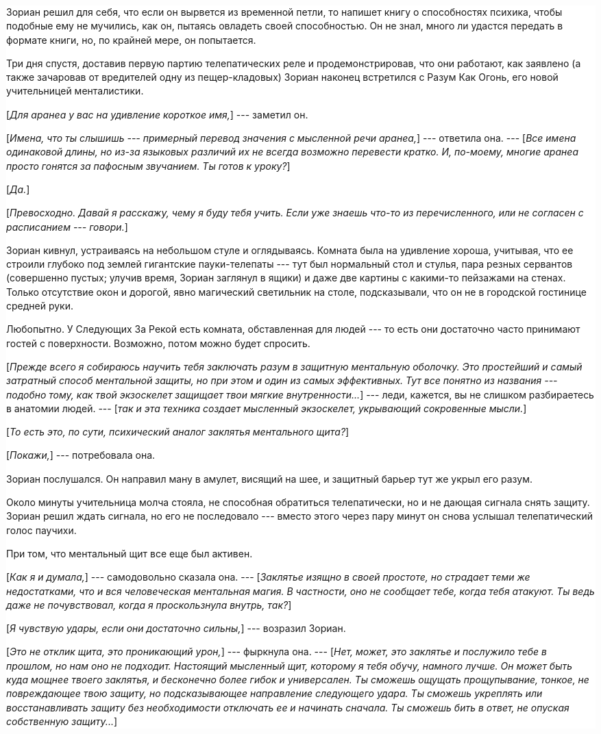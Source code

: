 Зориан решил для себя, что если он вырвется из временной петли, то напишет книгу о способностях психика, чтобы подобные ему не мучились, как он, пытаясь овладеть своей способностью. Он не знал, много ли удастся передать в формате книги, но, по крайней мере, он попытается.

Три дня спустя, доставив первую партию телепатических реле и продемонстрировав, что они работают, как заявлено (а также зачаровав от вредителей одну из пещер-кладовых) Зориан наконец встретился с Разум Как Огонь, его новой учительницей менталистики.

[*Для аранеа у вас на удивление короткое имя,*] --- заметил он.

[*Имена, что ты слышишь --- примерный перевод значения с мысленной речи аранеа,*] --- ответила она. --- [*Все имена одинаковой длины, но из-за языковых различий их не всегда возможно перевести кратко. И, по-моему, многие аранеа просто гонятся за пафосным звучанием. Ты готов к уроку?*]

[*Да.*]

[*Превосходно. Давай я расскажу, чему я буду тебя учить. Если уже знаешь что-то из перечисленного, или не согласен с расписанием --- говори.*]

Зориан кивнул, устраиваясь на небольшом стуле и оглядываясь. Комната была на удивление хороша, учитывая, что ее строили глубоко под землей гигантские пауки-телепаты --- тут был нормальный стол и стулья, пара резных сервантов (совершенно пустых; улучив время, Зориан заглянул в ящики) и даже две картины с какими-то пейзажами на стенах. Только отсутствие окон и дорогой, явно магический светильник на столе, подсказывали, что он не в городской гостинице средней руки.

Любопытно. У Следующих За Рекой есть комната, обставленная для людей --- то есть они достаточно часто принимают гостей с поверхности. Возможно, потом можно будет спросить.

[*Прежде всего я собираюсь научить тебя заключать разум в защитную ментальную оболочку. Это простейший и самый затратный способ ментальной защиты, но при этом и один из самых эффективных. Тут все понятно из названия --- подобно тому, как твой экзоскелет защищает твои мягкие внутренности...*] --- леди, кажется, вы не слишком разбираетесь в анатомии людей. --- [*так и эта техника создает мысленный экзоскелет, укрывающий сокровенные мысли.*]

[*То есть это, по сути, психический аналог заклятья ментального щита?*]

[*Покажи,*] --- потребовала она.

Зориан послушался. Он направил ману в амулет, висящий на шее, и защитный барьер тут же укрыл его разум.

Около минуты учительница молча стояла, не способная обратиться телепатически, но и не дающая сигнала снять защиту. Зориан решил ждать сигнала, но его не последовало --- вместо этого через пару минут он снова услышал телепатический голос паучихи.

При том, что ментальный щит все еще был активен.

[*Как я и думала,*] --- самодовольно сказала она. --- [*Заклятье изящно в своей простоте, но страдает теми же недостатками, что и вся человеческая ментальная магия. В частности, оно не сообщает тебе, когда тебя атакуют. Ты ведь даже не почувствовал, когда я проскользнула внутрь, так?*]

[*Я чувствую удары, если они достаточно сильны,*] --- возразил Зориан.

[*Это не отклик щита, это проникающий урон,*] --- фыркнула она. --- [*Нет, может, это заклятье и послужило тебе в прошлом, но нам оно не подходит. Настоящий мысленный щит, которому я тебя обучу, намного лучше. Он может быть куда мощнее твоего заклятья, и бесконечно более гибок и универсален. Ты сможешь ощущать прощупывание, тонкое, не повреждающее твою защиту, но подсказывающее направление следующего удара. Ты сможешь укреплять или восстанавливать защиту без необходимости отключать ее и начинать сначала. Ты сможешь бить в ответ, не опуская собственную защиту...*]
